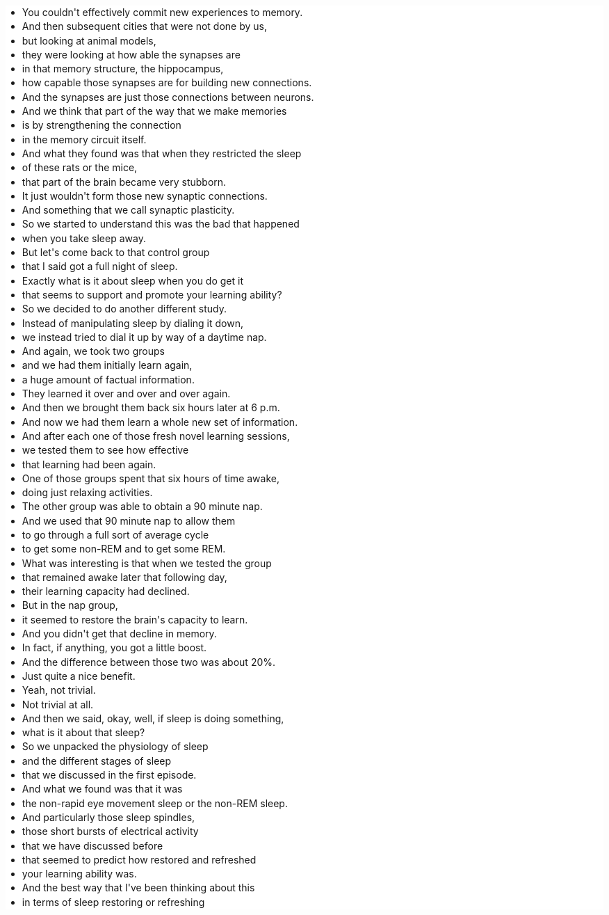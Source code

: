 *  You couldn't effectively commit new experiences to memory.
*  And then subsequent cities that were not done by us,
*  but looking at animal models,
*  they were looking at how able the synapses are
*  in that memory structure, the hippocampus,
*  how capable those synapses are for building new connections.
*  And the synapses are just those connections between neurons.
*  And we think that part of the way that we make memories
*  is by strengthening the connection
*  in the memory circuit itself.
*  And what they found was that when they restricted the sleep
*  of these rats or the mice,
*  that part of the brain became very stubborn.
*  It just wouldn't form those new synaptic connections.
*  And something that we call synaptic plasticity.
*  So we started to understand this was the bad that happened
*  when you take sleep away.
*  But let's come back to that control group
*  that I said got a full night of sleep.
*  Exactly what is it about sleep when you do get it
*  that seems to support and promote your learning ability?
*  So we decided to do another different study.
*  Instead of manipulating sleep by dialing it down,
*  we instead tried to dial it up by way of a daytime nap.
*  And again, we took two groups
*  and we had them initially learn again,
*  a huge amount of factual information.
*  They learned it over and over and over again.
*  And then we brought them back six hours later at 6 p.m.
*  And now we had them learn a whole new set of information.
*  And after each one of those fresh novel learning sessions,
*  we tested them to see how effective
*  that learning had been again.
*  One of those groups spent that six hours of time awake,
*  doing just relaxing activities.
*  The other group was able to obtain a 90 minute nap.
*  And we used that 90 minute nap to allow them
*  to go through a full sort of average cycle
*  to get some non-REM and to get some REM.
*  What was interesting is that when we tested the group
*  that remained awake later that following day,
*  their learning capacity had declined.
*  But in the nap group,
*  it seemed to restore the brain's capacity to learn.
*  And you didn't get that decline in memory.
*  In fact, if anything, you got a little boost.
*  And the difference between those two was about 20%.
*  Just quite a nice benefit.
*  Yeah, not trivial.
*  Not trivial at all.
*  And then we said, okay, well, if sleep is doing something,
*  what is it about that sleep?
*  So we unpacked the physiology of sleep
*  and the different stages of sleep
*  that we discussed in the first episode.
*  And what we found was that it was
*  the non-rapid eye movement sleep or the non-REM sleep.
*  And particularly those sleep spindles,
*  those short bursts of electrical activity
*  that we have discussed before
*  that seemed to predict how restored and refreshed
*  your learning ability was.
*  And the best way that I've been thinking about this
*  in terms of sleep restoring or refreshing